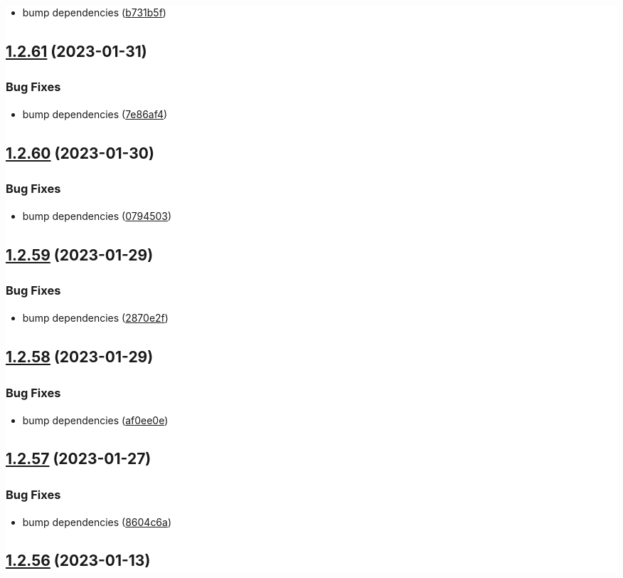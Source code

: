 * bump dependencies ([b731b5f](https://github.com/CoCreate-app/CoCreate-pinterest/commit/b731b5fb51048483980a8dac7dd848d43c6167cd))

## [1.2.61](https://github.com/CoCreate-app/CoCreate-pinterest/compare/v1.2.60...v1.2.61) (2023-01-31)


### Bug Fixes

* bump dependencies ([7e86af4](https://github.com/CoCreate-app/CoCreate-pinterest/commit/7e86af4a469b26a6f9d54aca9d7141588ed9a781))

## [1.2.60](https://github.com/CoCreate-app/CoCreate-pinterest/compare/v1.2.59...v1.2.60) (2023-01-30)


### Bug Fixes

* bump dependencies ([0794503](https://github.com/CoCreate-app/CoCreate-pinterest/commit/07945037f131150898110cac2d8307f019d2bb53))

## [1.2.59](https://github.com/CoCreate-app/CoCreate-pinterest/compare/v1.2.58...v1.2.59) (2023-01-29)


### Bug Fixes

* bump dependencies ([2870e2f](https://github.com/CoCreate-app/CoCreate-pinterest/commit/2870e2f168f9d9c82d9f7656cc8bd583f07e1abb))

## [1.2.58](https://github.com/CoCreate-app/CoCreate-pinterest/compare/v1.2.57...v1.2.58) (2023-01-29)


### Bug Fixes

* bump dependencies ([af0ee0e](https://github.com/CoCreate-app/CoCreate-pinterest/commit/af0ee0e6731beaad2743a86df453770d2b29b1b6))

## [1.2.57](https://github.com/CoCreate-app/CoCreate-pinterest/compare/v1.2.56...v1.2.57) (2023-01-27)


### Bug Fixes

* bump dependencies ([8604c6a](https://github.com/CoCreate-app/CoCreate-pinterest/commit/8604c6a56c87435e199e0b6c67d48693eb1ac147))

## [1.2.56](https://github.com/CoCreate-app/CoCreate-pinterest/compare/v1.2.55...v1.2.56) (2023-01-13)
